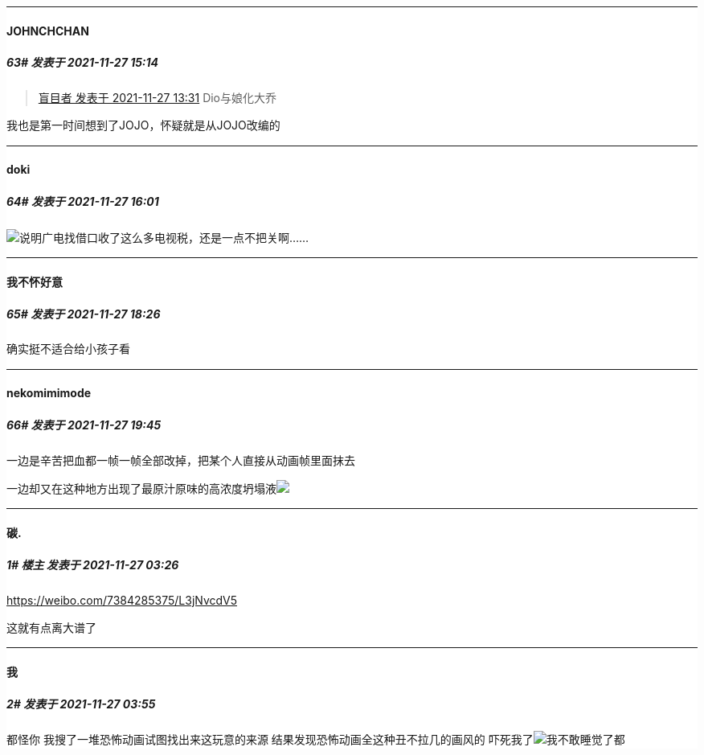 

*****

####  JOHNCHCHAN  
##### 63#       发表于 2021-11-27 15:14

<blockquote><a href="httphttps://bbs.saraba1st.com/2b/forum.php?mod=redirect&amp;goto=findpost&amp;pid=53720963&amp;ptid=2039595" target="_blank">盲目者 发表于 2021-11-27 13:31</a>
Dio与娘化大乔</blockquote>
我也是第一时间想到了JOJO，怀疑就是从JOJO改编的



*****

####  doki  
##### 64#       发表于 2021-11-27 16:01

<img src="https://static.saraba1st.com/image/smiley/face2017/048.png" referrerpolicy="no-referrer">说明广电找借口收了这么多电视税，还是一点不把关啊……



*****

####  我不怀好意  
##### 65#       发表于 2021-11-27 18:26

确实挺不适合给小孩子看



*****

####  nekomimimode  
##### 66#       发表于 2021-11-27 19:45

一边是辛苦把血都一帧一帧全部改掉，把某个人直接从动画帧里面抹去

一边却又在这种地方出现了最原汁原味的高浓度坍塌液<img src="https://static.saraba1st.com/image/smiley/face2017/067.png" referrerpolicy="no-referrer">



*****

####  碳.  
##### 1#       楼主       发表于 2021-11-27 03:26

https://weibo.com/7384285375/L3jNvcdV5

这就有点离大谱了

*****

####  我  
##### 2#       发表于 2021-11-27 03:55

都怪你 我搜了一堆恐怖动画试图找出来这玩意的来源 结果发现恐怖动画全这种丑不拉几的画风的 吓死我了<img src="https://static.saraba1st.com/image/smiley/face2017/169.gif" referrerpolicy="no-referrer">我不敢睡觉了都
